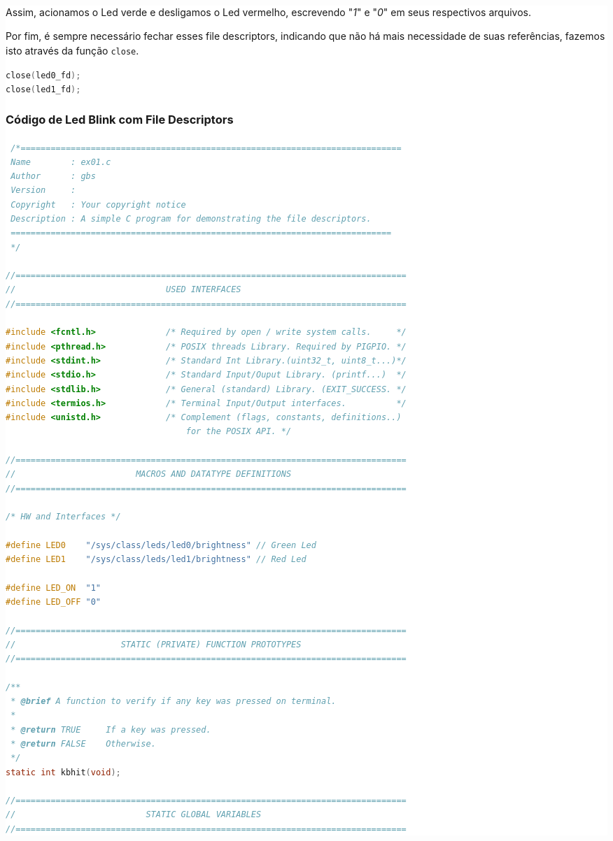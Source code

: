 Assim, acionamos o Led verde e desligamos o Led vermelho, escrevendo "_1_" e "_0_" em seus respectivos arquivos.

Por fim, é sempre necessário fechar esses file descriptors, indicando que não há mais necessidade de suas referências, fazemos isto através da função `close`.

```c
close(led0_fd);
close(led1_fd);
```

### Código de Led Blink com File Descriptors

```c
 /*============================================================================
 Name        : ex01.c
 Author      : gbs
 Version     :
 Copyright   : Your copyright notice
 Description : A simple C program for demonstrating the file descriptors.
 ============================================================================
 */

//==============================================================================
//                              USED INTERFACES
//==============================================================================

#include <fcntl.h>				/* Required by open / write system calls.     */
#include <pthread.h>			/* POSIX threads Library. Required by PIGPIO. */
#include <stdint.h>				/* Standard Int Library.(uint32_t, uint8_t...)*/
#include <stdio.h>				/* Standard Input/Ouput Library. (printf...)  */
#include <stdlib.h>				/* General (standard) Library. (EXIT_SUCCESS. */
#include <termios.h>			/* Terminal Input/Output interfaces.          */
#include <unistd.h>				/* Complement (flags, constants, definitions..)
									for the POSIX API. */

//==============================================================================
//                        MACROS AND DATATYPE DEFINITIONS
//==============================================================================

/* HW and Interfaces */

#define LED0	"/sys/class/leds/led0/brightness" // Green Led
#define LED1	"/sys/class/leds/led1/brightness" // Red Led

#define LED_ON 	"1"
#define LED_OFF	"0"

//==============================================================================
//                     STATIC (PRIVATE) FUNCTION PROTOTYPES
//==============================================================================

/**
 * @brief A function to verify if any key was pressed on terminal.
 *
 * @return TRUE     If a key was pressed.
 * @return FALSE    Otherwise.
 */
static int kbhit(void);

//==============================================================================
//                          STATIC GLOBAL VARIABLES
//==============================================================================


```